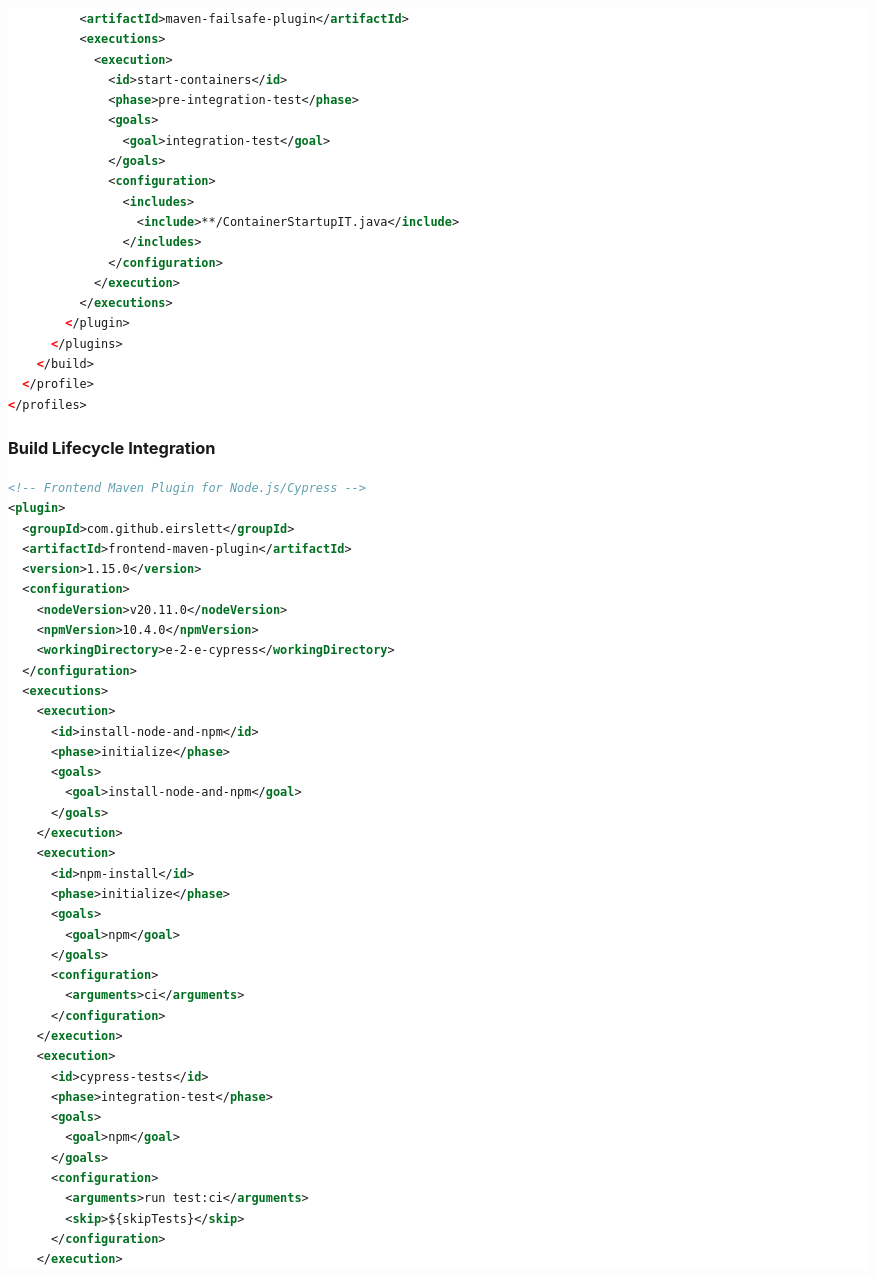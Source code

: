 ```xml
          <artifactId>maven-failsafe-plugin</artifactId>
          <executions>
            <execution>
              <id>start-containers</id>
              <phase>pre-integration-test</phase>
              <goals>
                <goal>integration-test</goal>
              </goals>
              <configuration>
                <includes>
                  <include>**/ContainerStartupIT.java</include>
                </includes>
              </configuration>
            </execution>
          </executions>
        </plugin>
      </plugins>
    </build>
  </profile>
</profiles>
```

### Build Lifecycle Integration
```xml
<!-- Frontend Maven Plugin for Node.js/Cypress -->
<plugin>
  <groupId>com.github.eirslett</groupId>
  <artifactId>frontend-maven-plugin</artifactId>
  <version>1.15.0</version>
  <configuration>
    <nodeVersion>v20.11.0</nodeVersion>
    <npmVersion>10.4.0</npmVersion>
    <workingDirectory>e-2-e-cypress</workingDirectory>
  </configuration>
  <executions>
    <execution>
      <id>install-node-and-npm</id>
      <phase>initialize</phase>
      <goals>
        <goal>install-node-and-npm</goal>
      </goals>
    </execution>
    <execution>
      <id>npm-install</id>
      <phase>initialize</phase>
      <goals>
        <goal>npm</goal>
      </goals>
      <configuration>
        <arguments>ci</arguments>
      </configuration>
    </execution>
    <execution>
      <id>cypress-tests</id>
      <phase>integration-test</phase>
      <goals>
        <goal>npm</goal>
      </goals>
      <configuration>
        <arguments>run test:ci</arguments>
        <skip>${skipTests}</skip>
      </configuration>
    </execution>
```